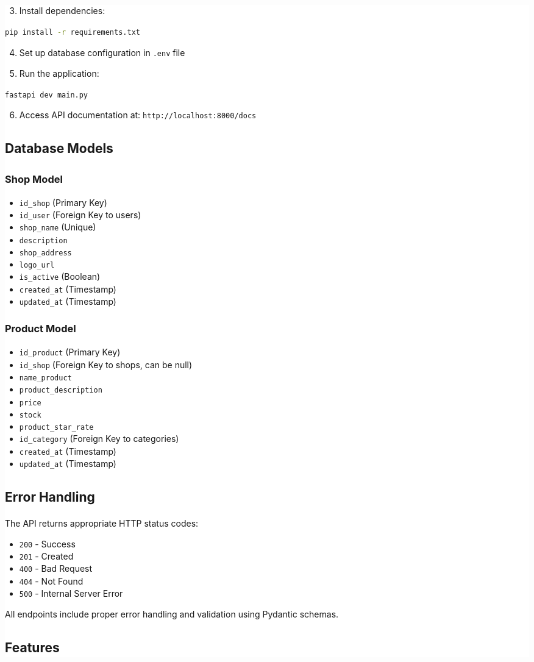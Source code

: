 3. Install dependencies:
```bash
pip install -r requirements.txt
```

4. Set up database configuration in `.env` file

5. Run the application:
```bash
fastapi dev main.py
```

6. Access API documentation at: `http://localhost:8000/docs`

## Database Models

### Shop Model
- `id_shop` (Primary Key)
- `id_user` (Foreign Key to users)
- `shop_name` (Unique)
- `description`
- `shop_address`
- `logo_url`
- `is_active` (Boolean)
- `created_at` (Timestamp)
- `updated_at` (Timestamp)

### Product Model
- `id_product` (Primary Key)
- `id_shop` (Foreign Key to shops, can be null)
- `name_product`
- `product_description`
- `price`
- `stock`
- `product_star_rate`
- `id_category` (Foreign Key to categories)
- `created_at` (Timestamp)
- `updated_at` (Timestamp)

## Error Handling

The API returns appropriate HTTP status codes:
- `200` - Success
- `201` - Created
- `400` - Bad Request
- `404` - Not Found
- `500` - Internal Server Error

All endpoints include proper error handling and validation using Pydantic schemas.

## Features
